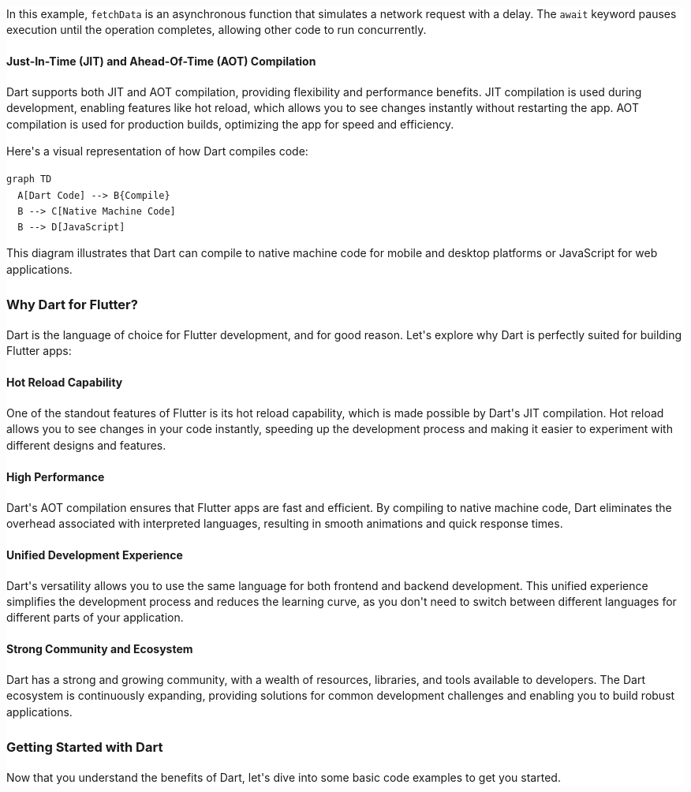 In this example, `fetchData` is an asynchronous function that simulates a network request with a delay. The `await` keyword pauses execution until the operation completes, allowing other code to run concurrently.

#### Just-In-Time (JIT) and Ahead-Of-Time (AOT) Compilation

Dart supports both JIT and AOT compilation, providing flexibility and performance benefits. JIT compilation is used during development, enabling features like hot reload, which allows you to see changes instantly without restarting the app. AOT compilation is used for production builds, optimizing the app for speed and efficiency.

Here's a visual representation of how Dart compiles code:

```mermaid
graph TD
  A[Dart Code] --> B{Compile}
  B --> C[Native Machine Code]
  B --> D[JavaScript]
```

This diagram illustrates that Dart can compile to native machine code for mobile and desktop platforms or JavaScript for web applications.

### Why Dart for Flutter?

Dart is the language of choice for Flutter development, and for good reason. Let's explore why Dart is perfectly suited for building Flutter apps:

#### Hot Reload Capability

One of the standout features of Flutter is its hot reload capability, which is made possible by Dart's JIT compilation. Hot reload allows you to see changes in your code instantly, speeding up the development process and making it easier to experiment with different designs and features.

#### High Performance

Dart's AOT compilation ensures that Flutter apps are fast and efficient. By compiling to native machine code, Dart eliminates the overhead associated with interpreted languages, resulting in smooth animations and quick response times.

#### Unified Development Experience

Dart's versatility allows you to use the same language for both frontend and backend development. This unified experience simplifies the development process and reduces the learning curve, as you don't need to switch between different languages for different parts of your application.

#### Strong Community and Ecosystem

Dart has a strong and growing community, with a wealth of resources, libraries, and tools available to developers. The Dart ecosystem is continuously expanding, providing solutions for common development challenges and enabling you to build robust applications.

### Getting Started with Dart

Now that you understand the benefits of Dart, let's dive into some basic code examples to get you started.

